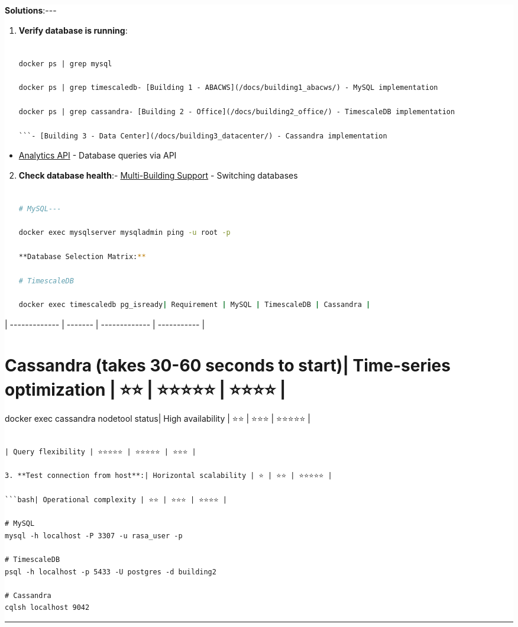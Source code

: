 
**Solutions**:---

1. **Verify database is running**:

   ```bash## Related Documentation

   docker ps | grep mysql

   docker ps | grep timescaledb- [Building 1 - ABACWS](/docs/building1_abacws/) - MySQL implementation

   docker ps | grep cassandra- [Building 2 - Office](/docs/building2_office/) - TimescaleDB implementation

   ```- [Building 3 - Data Center](/docs/building3_datacenter/) - Cassandra implementation

- [Analytics API](/docs/analytics_api/) - Database queries via API

2. **Check database health**:- [Multi-Building Support](/docs/multi_building/) - Switching databases

   ```bash

   # MySQL---

   docker exec mysqlserver mysqladmin ping -u root -p

   **Database Selection Matrix:**

   # TimescaleDB

   docker exec timescaledb pg_isready| Requirement | MySQL | TimescaleDB | Cassandra |

 | ------------- | ------- | ------------- | ----------- | 

   # Cassandra (takes 30-60 seconds to start)| Time-series optimization | ⭐⭐ | ⭐⭐⭐⭐⭐ | ⭐⭐⭐⭐ |

   docker exec cassandra nodetool status| High availability | ⭐⭐ | ⭐⭐⭐ | ⭐⭐⭐⭐⭐ |

   ```| Write throughput | ⭐⭐⭐ | ⭐⭐⭐⭐ | ⭐⭐⭐⭐⭐ |

 | Query flexibility | ⭐⭐⭐⭐⭐ | ⭐⭐⭐⭐⭐ | ⭐⭐⭐ | 

3. **Test connection from host**:| Horizontal scalability | ⭐ | ⭐⭐ | ⭐⭐⭐⭐⭐ |

   ```bash| Operational complexity | ⭐⭐ | ⭐⭐⭐ | ⭐⭐⭐⭐ |

   # MySQL
   mysql -h localhost -P 3307 -u rasa_user -p
   
   # TimescaleDB
   psql -h localhost -p 5433 -U postgres -d building2
   
   # Cassandra
   cqlsh localhost 9042
   ```

---